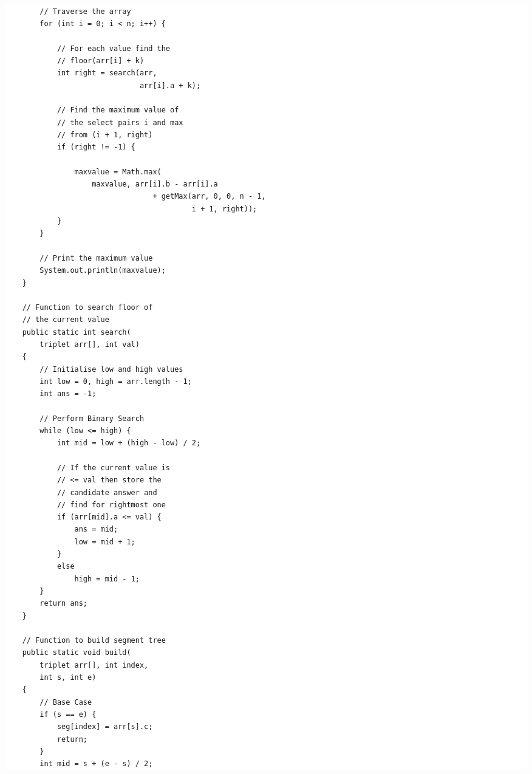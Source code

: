 ```
        // Traverse the array
        for (int i = 0; i < n; i++) {

            // For each value find the
            // floor(arr[i] + k)
            int right = search(arr,
                               arr[i].a + k);

            // Find the maximum value of
            // the select pairs i and max
            // from (i + 1, right)
            if (right != -1) {

                maxvalue = Math.max(
                    maxvalue, arr[i].b - arr[i].a
                                  + getMax(arr, 0, 0, n - 1,
                                           i + 1, right));
            }
        }

        // Print the maximum value
        System.out.println(maxvalue);
    }

    // Function to search floor of
    // the current value
    public static int search(
        triplet arr[], int val)
    {
        // Initialise low and high values
        int low = 0, high = arr.length - 1;
        int ans = -1;

        // Perform Binary Search
        while (low <= high) {
            int mid = low + (high - low) / 2;

            // If the current value is
            // <= val then store the
            // candidate answer and
            // find for rightmost one
            if (arr[mid].a <= val) {
                ans = mid;
                low = mid + 1;
            }
            else
                high = mid - 1;
        }
        return ans;
    }

    // Function to build segment tree
    public static void build(
        triplet arr[], int index,
        int s, int e)
    {
        // Base Case
        if (s == e) {
            seg[index] = arr[s].c;
            return;
        }
        int mid = s + (e - s) / 2;

```